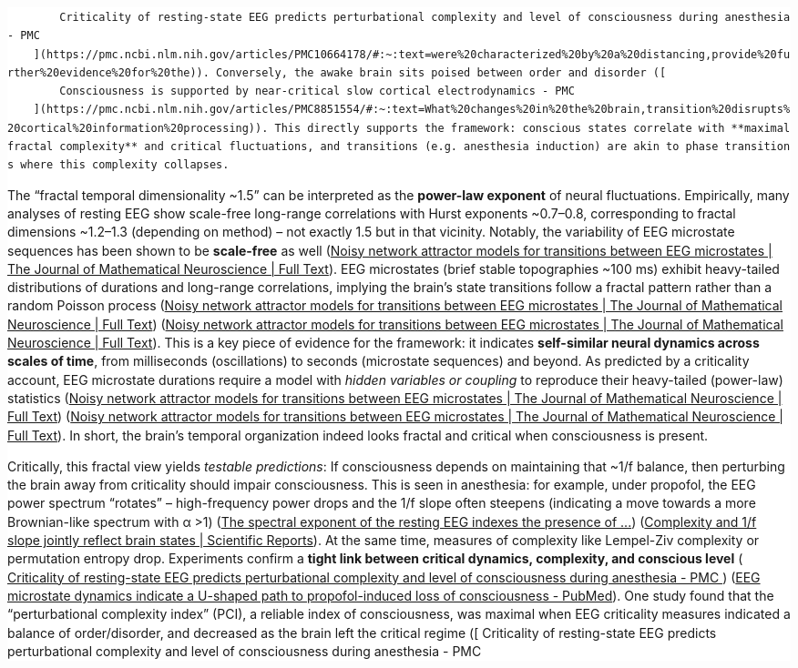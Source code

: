             Criticality of resting-state EEG predicts perturbational complexity and level of consciousness during anesthesia - PMC
        ](https://pmc.ncbi.nlm.nih.gov/articles/PMC10664178/#:~:text=were%20characterized%20by%20a%20distancing,provide%20further%20evidence%20for%20the)). Conversely, the awake brain sits poised between order and disorder ([
            Consciousness is supported by near-critical slow cortical electrodynamics - PMC
        ](https://pmc.ncbi.nlm.nih.gov/articles/PMC8851554/#:~:text=What%20changes%20in%20the%20brain,transition%20disrupts%20cortical%20information%20processing)). This directly supports the framework: conscious states correlate with **maximal fractal complexity** and critical fluctuations, and transitions (e.g. anesthesia induction) are akin to phase transitions where this complexity collapses.

The “fractal temporal dimensionality ~1.5” can be interpreted as the **power-law exponent** of neural fluctuations. Empirically, many analyses of resting EEG show scale-free long-range correlations with Hurst exponents ~0.7–0.8, corresponding to fractal dimensions ~1.2–1.3 (depending on method) – not exactly 1.5 but in that vicinity. Notably, the variability of EEG microstate sequences has been shown to be **scale-free** as well ([Noisy network attractor models for transitions between EEG microstates | The Journal of Mathematical Neuroscience | Full Text](https://mathematical-neuroscience.springeropen.com/articles/10.1186/s13408-020-00100-0#:~:text=Electroencephalogram%20,nodes%20that%20represent%20the%20microstates)). EEG microstates (brief stable topographies ~100 ms) exhibit heavy-tailed distributions of durations and long-range correlations, implying the brain’s state transitions follow a fractal pattern rather than a random Poisson process ([Noisy network attractor models for transitions between EEG microstates | The Journal of Mathematical Neuroscience | Full Text](https://mathematical-neuroscience.springeropen.com/articles/10.1186/s13408-020-00100-0#:~:text=Electroencephalogram%20,nodes%20that%20represent%20the%20microstates)) ([Noisy network attractor models for transitions between EEG microstates | The Journal of Mathematical Neuroscience | Full Text](https://mathematical-neuroscience.springeropen.com/articles/10.1186/s13408-020-00100-0#:~:text=exhibits%20a%20noisy%20network%20attractor,from%20EEG%20data%20collected%20from)). This is a key piece of evidence for the framework: it indicates **self-similar neural dynamics across scales of time**, from milliseconds (oscillations) to seconds (microstate sequences) and beyond. As predicted by a criticality account, EEG microstate durations require a model with *hidden variables or coupling* to reproduce their heavy-tailed (power-law) statistics ([Noisy network attractor models for transitions between EEG microstates | The Journal of Mathematical Neuroscience | Full Text](https://mathematical-neuroscience.springeropen.com/articles/10.1186/s13408-020-00100-0#:~:text=exhibits%20a%20noisy%20network%20attractor,from%20EEG%20data%20collected%20from)) ([Noisy network attractor models for transitions between EEG microstates | The Journal of Mathematical Neuroscience | Full Text](https://mathematical-neuroscience.springeropen.com/articles/10.1186/s13408-020-00100-0#:~:text=healthy%20subjects%20at%20rest,measured%20by%20the%20Hurst%20exponent)). In short, the brain’s temporal organization indeed looks fractal and critical when consciousness is present.

Critically, this fractal view yields *testable predictions*: If consciousness depends on maintaining that ~1/f balance, then perturbing the brain away from criticality should impair consciousness. This is seen in anesthesia: for example, under propofol, the EEG power spectrum “rotates” – high-frequency power drops and the 1/f slope often steepens (indicating a move towards a more Brownian-like spectrum with α >1) ([The spectral exponent of the resting EEG indexes the presence of ...](https://www.sciencedirect.com/science/article/pii/S1053811919300242#:~:text=The%20spectral%20exponent%20of%20the,power%20from%20higher%20to)) ([Complexity and 1/f slope jointly reflect brain states | Scientific Reports](https://www.nature.com/articles/s41598-023-47316-0#:~:text=Complexity%20and%201%2Ff%20slope%20jointly,states%2C%20while%20steeper%201%2Ff)). At the same time, measures of complexity like Lempel-Ziv complexity or permutation entropy drop. Experiments confirm a **tight link between critical dynamics, complexity, and conscious level** ([
            Criticality of resting-state EEG predicts perturbational complexity and level of consciousness during anesthesia - PMC
        ](https://pmc.ncbi.nlm.nih.gov/articles/PMC10664178/#:~:text=were%20characterized%20by%20a%20distancing,provide%20further%20evidence%20for%20the)) ([EEG microstate dynamics indicate a U-shaped path to propofol-induced loss of consciousness - PubMed](https://pubmed.ncbi.nlm.nih.gov/35364276/#:~:text=the%20complexity%20of%20microstate%20sequences,of%20EEG%20microstates%20indicate%20changes)). One study found that the “perturbational complexity index” (PCI), a reliable index of consciousness, was maximal when EEG criticality measures indicated a balance of order/disorder, and decreased as the brain left the critical regime ([
            Criticality of resting-state EEG predicts perturbational complexity and level of consciousness during anesthesia - PMC